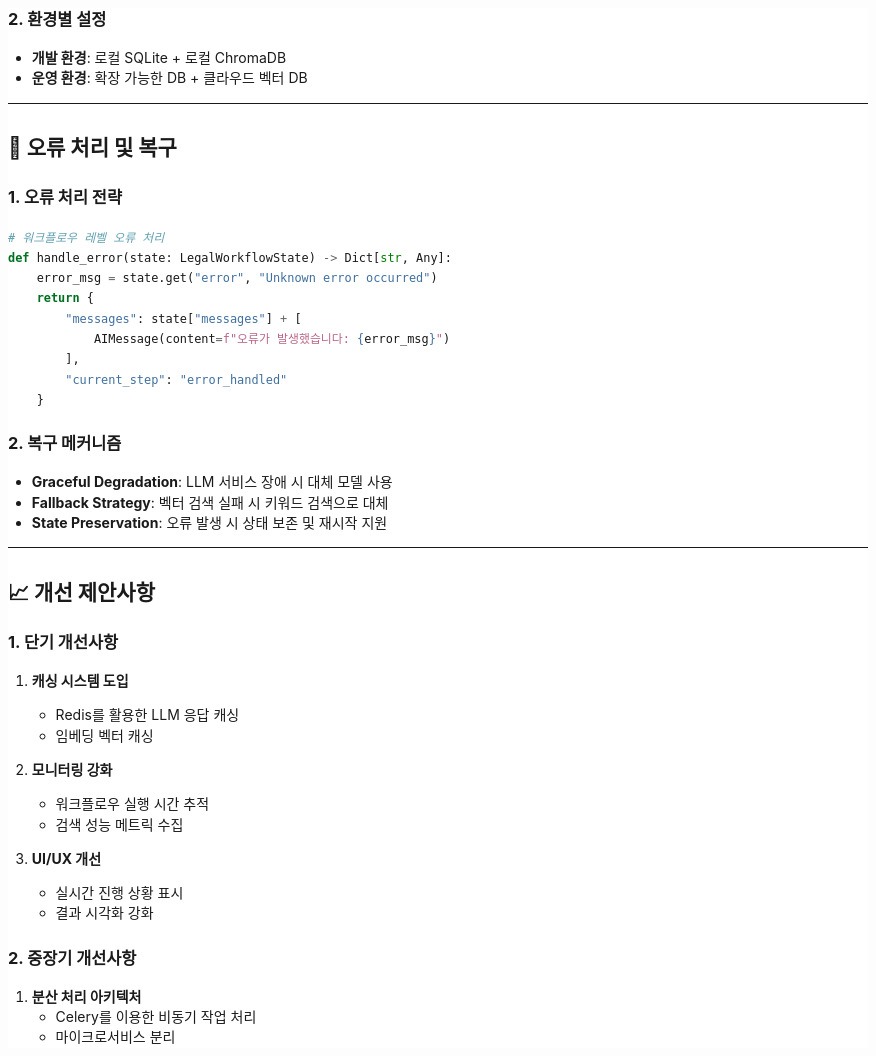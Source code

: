 ### 2. 환경별 설정

- **개발 환경**: 로컬 SQLite + 로컬 ChromaDB
- **운영 환경**: 확장 가능한 DB + 클라우드 벡터 DB

---

## 🚨 오류 처리 및 복구

### 1. 오류 처리 전략

```python
# 워크플로우 레벨 오류 처리
def handle_error(state: LegalWorkflowState) -> Dict[str, Any]:
    error_msg = state.get("error", "Unknown error occurred")
    return {
        "messages": state["messages"] + [
            AIMessage(content=f"오류가 발생했습니다: {error_msg}")
        ],
        "current_step": "error_handled"
    }
```

### 2. 복구 메커니즘

- **Graceful Degradation**: LLM 서비스 장애 시 대체 모델 사용
- **Fallback Strategy**: 벡터 검색 실패 시 키워드 검색으로 대체
- **State Preservation**: 오류 발생 시 상태 보존 및 재시작 지원

---

## 📈 개선 제안사항

### 1. 단기 개선사항

1. **캐싱 시스템 도입**
   - Redis를 활용한 LLM 응답 캐싱
   - 임베딩 벡터 캐싱

2. **모니터링 강화**
   - 워크플로우 실행 시간 추적
   - 검색 성능 메트릭 수집

3. **UI/UX 개선**
   - 실시간 진행 상황 표시
   - 결과 시각화 강화

### 2. 중장기 개선사항

1. **분산 처리 아키텍처**
   - Celery를 이용한 비동기 작업 처리
   - 마이크로서비스 분리
